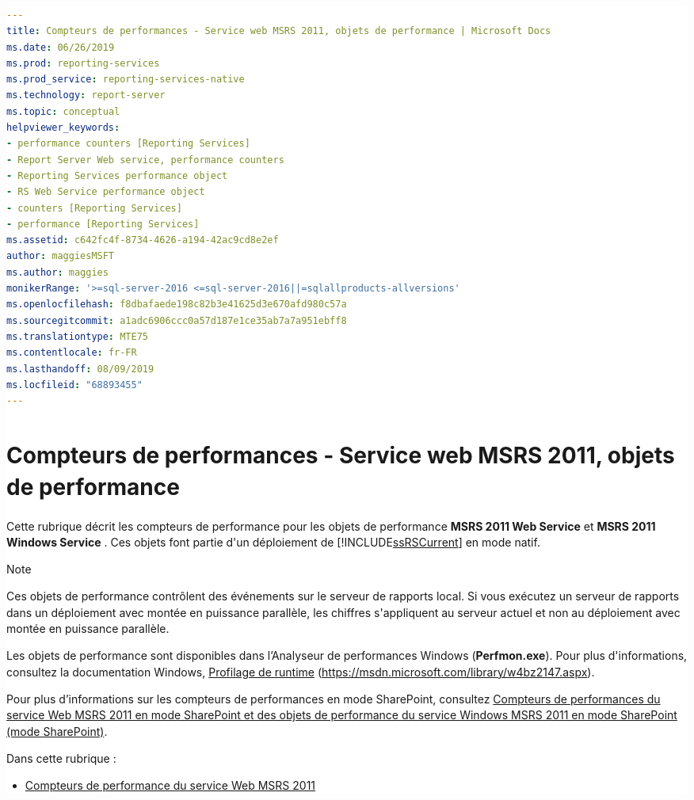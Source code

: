 ```yaml
---
title: Compteurs de performances - Service web MSRS 2011, objets de performance | Microsoft Docs
ms.date: 06/26/2019
ms.prod: reporting-services
ms.prod_service: reporting-services-native
ms.technology: report-server
ms.topic: conceptual
helpviewer_keywords:
- performance counters [Reporting Services]
- Report Server Web service, performance counters
- Reporting Services performance object
- RS Web Service performance object
- counters [Reporting Services]
- performance [Reporting Services]
ms.assetid: c642fc4f-8734-4626-a194-42ac9cd8e2ef
author: maggiesMSFT
ms.author: maggies
monikerRange: '>=sql-server-2016 <=sql-server-2016||=sqlallproducts-allversions'
ms.openlocfilehash: f8dbafaede198c82b3e41625d3e670afd980c57a
ms.sourcegitcommit: a1adc6906ccc0a57d187e1ce35ab7a7a951ebff8
ms.translationtype: MTE75
ms.contentlocale: fr-FR
ms.lasthandoff: 08/09/2019
ms.locfileid: "68893455"
---
```

# <a name="performance-counters-msrs-2011-web-service-performance-objects"></a>Compteurs de performances - Service web MSRS 2011, objets de performance
  Cette rubrique décrit les compteurs de performance pour les objets de performance **MSRS 2011 Web Service** et **MSRS 2011 Windows Service** . Ces objets font partie d'un déploiement de [!INCLUDE[ssRSCurrent](../../includes/ssrscurrent-md.md)] en mode natif.  
  
> [!NOTE]  
>  Ces objets de performance contrôlent des événements sur le serveur de rapports local. Si vous exécutez un serveur de rapports dans un déploiement avec montée en puissance parallèle, les chiffres s'appliquent au serveur actuel et non au déploiement avec montée en puissance parallèle.  
  
 Les objets de performance sont disponibles dans l’Analyseur de performances Windows (**Perfmon.exe**). Pour plus d'informations, consultez la documentation Windows, [Profilage de runtime](https://msdn.microsoft.com/library/w4bz2147.aspx) (https://msdn.microsoft.com/library/w4bz2147.aspx).  
  
 Pour plus d’informations sur les compteurs de performances en mode SharePoint, consultez [Compteurs de performances du service Web MSRS 2011 en mode SharePoint et des objets de performance du service Windows MSRS 2011 en mode SharePoint &#40;mode SharePoint&#41;](../../reporting-services/report-server/performance-counters-msrs-2011-sharepoint-mode-performance-objects.md).  
  
 Dans cette rubrique :  
  
-   [Compteurs de performance du service Web MSRS 2011](#bkmk_webservice)  
  
